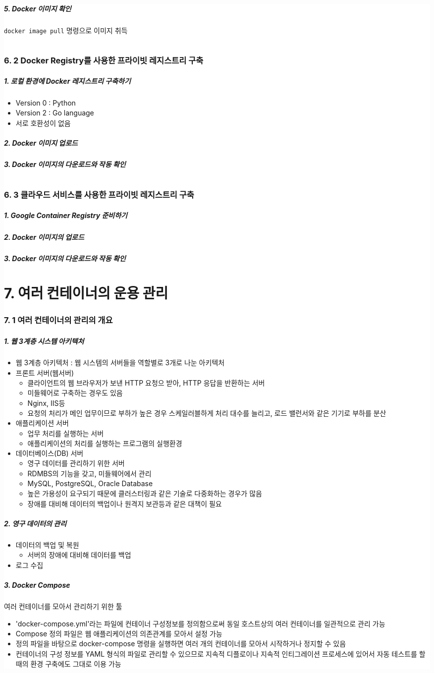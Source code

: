 ##### 5. Docker 이미지 확인
`docker image pull` 명령으로 이미지 취득

# 
### 6. 2 Docker Registry를 사용한 프라이빗 레지스트리 구축
##### 1. 로컬 환경에 Docker 레지스트리 구축하기
+ Version 0 : Python
+ Version 2 : Go language
+ 서로 호환성이 없음
##### 2. Docker 이미지 업로드
##### 3. Docker 이미지의 다운로드와 작동 확인

# 
### 6. 3 클라우드 서비스를 사용한 프라이빗 레지스트리 구축
##### 1. Google Container Registry 준비하기
##### 2. Docker 이미지의 업로드
##### 3. Docker 이미지의 다운로드와 작동 확인

# 
# 7. 여러 컨테이너의 운용 관리
### 7. 1 여러 컨테이너의 관리의 개요
##### 1. 웹 3계층 시스템 아키텍처
+ 웹 3계층 아키텍처 : 웹 시스템의 서버들을 역할별로 3개로 나눈 아키텍처
+ 프론트 서버(웹서버)
	+ 클라이언트의 웹 브라우저가 보낸 HTTP 요청으 받아, HTTP 응답을 반환하는 서버
	+ 미들웨어로 구축하는 경우도 있음
	+ Nginx, IIS등
	+ 요청의 처리가 메인 업무이므로 부하가 높은 경우 스케일러블하게 처리 대수를 늘리고, 로드 밸런서와 같은 기기로 부하를 분산
+ 애플리케이션 서버
	+ 업무 처리를 실행하는 서버
	+ 애플리케이션의 처리를 실행하는 프로그램의 실행환경
+ 데이터베이스(DB) 서버
	+ 영구 데이터를 관리하기 위한 서버
	+ RDMBS의 기능을 갖고, 미들웨어에서 관리
	+ MySQL, PostgreSQL, Oracle Database
	+ 높은 가용성이 요구되기 때문에 클러스터링과 같은 기술로 다중화하는 경우가 많음
	+ 장애를 대비해 데이터의 백업이나 원격지 보관등과 같은 대책이 필요

##### 2. 영구 데이터의 관리
+ 데이터의 백업 및 복원
	+ 서버의 장애에 대비해 데이터를 백업
+ 로그 수집

##### 3. Docker Compose
여러 컨테이너를 모아서 관리하기 위한 툴
+ 'docker-compose.yml'라는 파일에 컨테이너 구성정보를 정의함으로써 동일 호스트상의 여러 컨테이너를 일관적으로 관리 가능
+ Compose 정의 파일은 웹 애플리케이션의 의존관계를 모아서 설정 가능
+ 정의 파일을 바탕으로 docker-compose 명령을 실행하면 여러 개의 컨테이너를 모아서 시작하거나 정지할 수 있음
+ 컨테이너의 구성 정보를 YAML 형식의 파일로 관리할 수 있으므로 지속적 디플로이나 지속적 인티그레이션 프로세스에 있어서 자동 테스트를 할 때의 환경 구축에도 그대로 이용 가능
